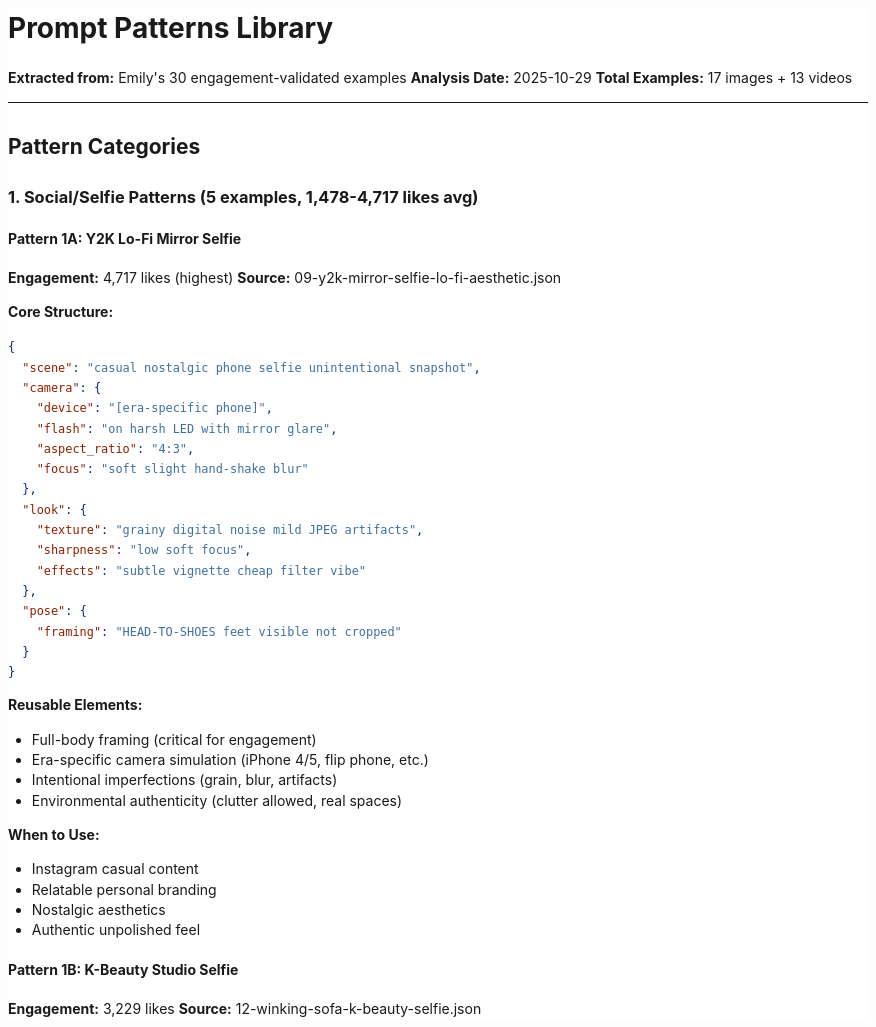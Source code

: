 # Prompt Patterns Library

**Extracted from:** Emily's 30 engagement-validated examples
**Analysis Date:** 2025-10-29
**Total Examples:** 17 images + 13 videos

---

## Pattern Categories

### 1. Social/Selfie Patterns (5 examples, 1,478-4,717 likes avg)

#### Pattern 1A: Y2K Lo-Fi Mirror Selfie
**Engagement:** 4,717 likes (highest)
**Source:** 09-y2k-mirror-selfie-lo-fi-aesthetic.json

**Core Structure:**
```json
{
  "scene": "casual nostalgic phone selfie unintentional snapshot",
  "camera": {
    "device": "[era-specific phone]",
    "flash": "on harsh LED with mirror glare",
    "aspect_ratio": "4:3",
    "focus": "soft slight hand-shake blur"
  },
  "look": {
    "texture": "grainy digital noise mild JPEG artifacts",
    "sharpness": "low soft focus",
    "effects": "subtle vignette cheap filter vibe"
  },
  "pose": {
    "framing": "HEAD-TO-SHOES feet visible not cropped"
  }
}
```

**Reusable Elements:**
- Full-body framing (critical for engagement)
- Era-specific camera simulation (iPhone 4/5, flip phone, etc.)
- Intentional imperfections (grain, blur, artifacts)
- Environmental authenticity (clutter allowed, real spaces)

**When to Use:**
- Instagram casual content
- Relatable personal branding
- Nostalgic aesthetics
- Authentic unpolished feel

#### Pattern 1B: K-Beauty Studio Selfie
**Engagement:** 3,229 likes
**Source:** 12-winking-sofa-k-beauty-selfie.json
